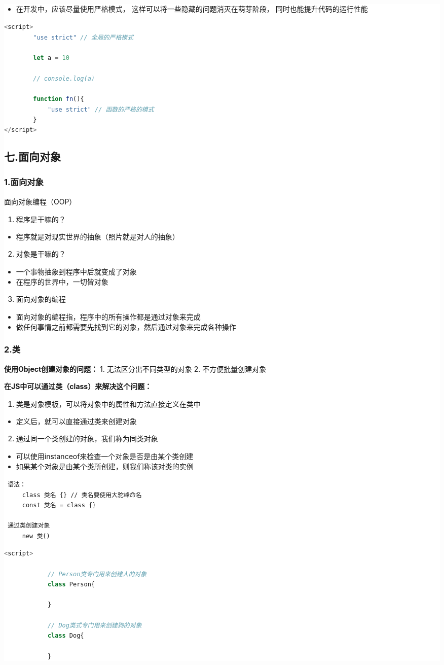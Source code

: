- 在开发中，应该尽量使用严格模式，
                    这样可以将一些隐藏的问题消灭在萌芽阶段，
                        同时也能提升代码的运行性能

```javascript
<script>
        "use strict" // 全局的严格模式

        let a = 10

        // console.log(a)

        function fn(){
            "use strict" // 函数的严格的模式
        }
</script>
```
## 七.面向对象
### 1.面向对象
面向对象编程（OOP）
1. 程序是干嘛的？
- 程序就是对现实世界的抽象（照片就是对人的抽象）
2. 对象是干嘛的？
- 一个事物抽象到程序中后就变成了对象
- 在程序的世界中，一切皆对象
3. 面向对象的编程
- 面向对象的编程指，程序中的所有操作都是通过对象来完成
- 做任何事情之前都需要先找到它的对象，然后通过对象来完成各种操作

### 2.类

**使用Object创建对象的问题：**
    1. 无法区分出不同类型的对象
    2. 不方便批量创建对象

**在JS中可以通过类（class）来解决这个问题：**
1. 类是对象模板，可以将对象中的属性和方法直接定义在类中
- 定义后，就可以直接通过类来创建对象
2. 通过同一个类创建的对象，我们称为同类对象
- 可以使用instanceof来检查一个对象是否是由某个类创建
- 如果某个对象是由某个类所创建，则我们称该对类的实例
```                
 语法：
     class 类名 {} // 类名要使用大驼峰命名
     const 类名 = class {}  
     
 通过类创建对象
     new 类()
```  

```javascript
<script>

            // Person类专门用来创建人的对象
            class Person{

            }

            // Dog类式专门用来创建狗的对象
            class Dog{

            }


```